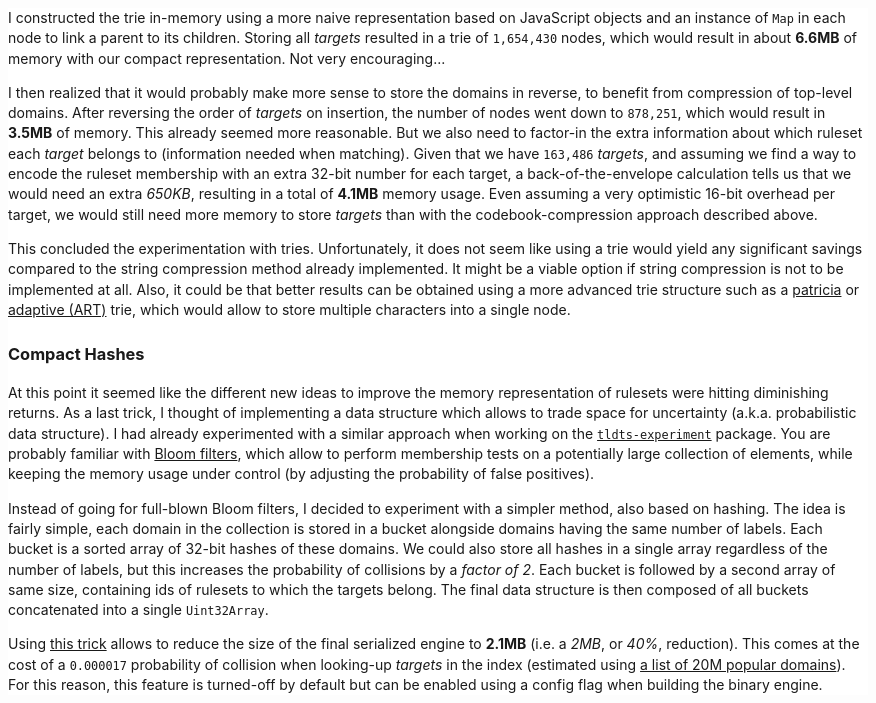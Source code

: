 I constructed the trie in-memory using a more naive representation based
on JavaScript objects and an instance of `Map` in each node to link
a parent to its children. Storing all *targets* resulted in a trie of
`1,654,430` nodes, which would result in about **6.6MB** of memory with our
compact representation. Not very encouraging...

I then realized that it would probably make more sense to store the domains in
reverse, to benefit from compression of top-level domains. After reversing the
order of *targets* on insertion, the number of nodes went down to `878,251`,
which would result in **3.5MB** of memory. This already seemed more reasonable.
But we also need to factor-in the extra information about which ruleset each
*target* belongs to (information needed when matching). Given that we have `163,486`
*targets*, and assuming we find a way to encode the ruleset membership with an
extra 32-bit number for each target, a back-of-the-envelope calculation tells us
that we would need an extra *650KB*, resulting in a total of **4.1MB** memory
usage. Even assuming a very optimistic 16-bit overhead per target, we would
still need more memory to store *targets* than with the codebook-compression
approach described above.

This concluded the experimentation with tries. Unfortunately, it does not seem
like using a trie would yield any significant savings compared to the string
compression method already implemented. It might be a viable option if string
compression is not to be implemented at all. Also, it could be that better
results can be obtained using a more advanced trie structure such as a [patricia](https://en.wikipedia.org/wiki/Radix_tree)
or [adaptive (ART)](https://db.in.tum.de/~leis/papers/ART.pdf) trie, which
would allow to store multiple characters into a single node.

### Compact Hashes

At this point it seemed like the different new ideas to improve the memory
representation of rulesets were hitting diminishing returns. As a last trick, I
thought of implementing a data structure which allows to trade space for
uncertainty (a.k.a. probabilistic data structure). I had already experimented
with a similar approach when working on the [`tldts-experiment`](https://github.com/remusao/tldts#tldts---blazing-fast-url-parsing) package.
You are probably familiar with [Bloom filters](https://en.wikipedia.org/wiki/Bloom_filter),
which allow to perform membership tests on a potentially large collection of
elements, while keeping the memory usage under control (by adjusting the
probability of false positives).

Instead of going for full-blown Bloom filters, I decided to experiment with a
simpler method, also based on hashing. The idea is fairly simple, each domain
in the collection is stored in a bucket alongside domains having
the same number of labels. Each bucket is a sorted array of 32-bit hashes of
these domains. We could also store all hashes in a single array regardless of
the number of labels, but this increases the probability of collisions by a
*factor of 2*. Each bucket is followed by a second array of same size,
containing ids of rulesets to which the targets belong. The final data structure
is then composed of all buckets concatenated into a single `Uint32Array`.

Using [this trick](https://github.com/remusao/https-everywhere-core/blob/master/src/hashes.ts)
allows to reduce the size of the final serialized engine to **2.1MB** (i.e. a
*2MB*, or *40%*, reduction). This comes at the cost of a `0.000017` probability of
collision when looking-up *targets* in the index (estimated using [a list of 20M
popular domains](https://github.com/duckduckgo/smarter-encryption/blob/master/README.md#just-want-the-list)).
For this reason, this feature is turned-off by default but can be enabled
using a config flag when building the binary engine.
